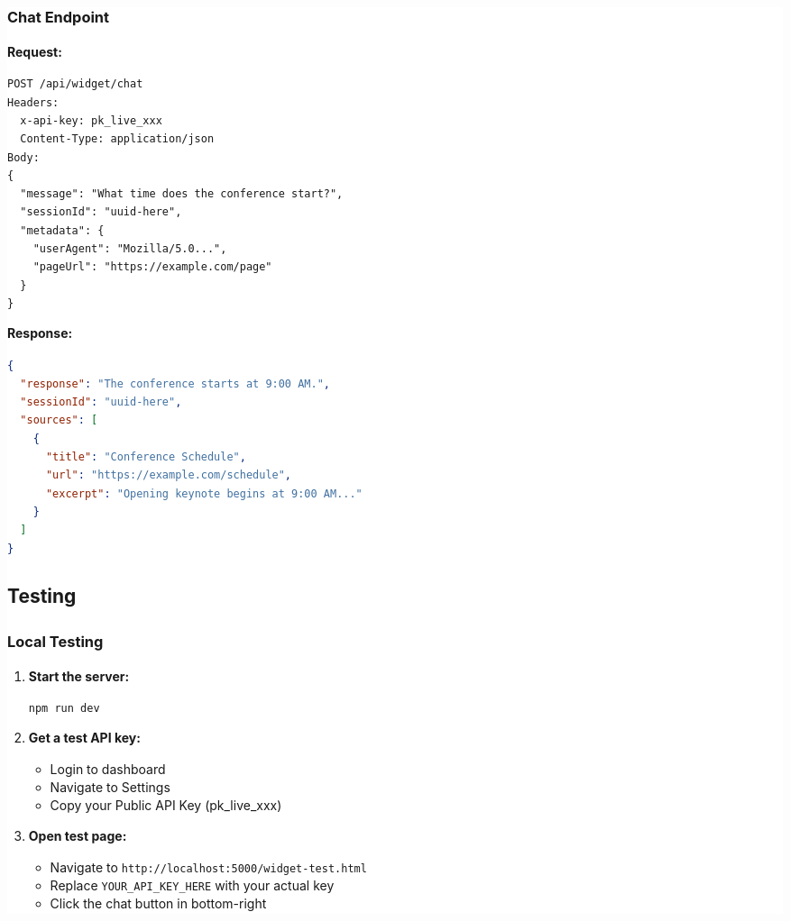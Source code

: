 ### Chat Endpoint

**Request:**
```
POST /api/widget/chat
Headers:
  x-api-key: pk_live_xxx
  Content-Type: application/json
Body:
{
  "message": "What time does the conference start?",
  "sessionId": "uuid-here",
  "metadata": {
    "userAgent": "Mozilla/5.0...",
    "pageUrl": "https://example.com/page"
  }
}
```

**Response:**
```json
{
  "response": "The conference starts at 9:00 AM.",
  "sessionId": "uuid-here",
  "sources": [
    {
      "title": "Conference Schedule",
      "url": "https://example.com/schedule",
      "excerpt": "Opening keynote begins at 9:00 AM..."
    }
  ]
}
```

## Testing

### Local Testing

1. **Start the server:**
   ```bash
   npm run dev
   ```

2. **Get a test API key:**
   - Login to dashboard
   - Navigate to Settings
   - Copy your Public API Key (pk_live_xxx)

3. **Open test page:**
   - Navigate to `http://localhost:5000/widget-test.html`
   - Replace `YOUR_API_KEY_HERE` with your actual key
   - Click the chat button in bottom-right
